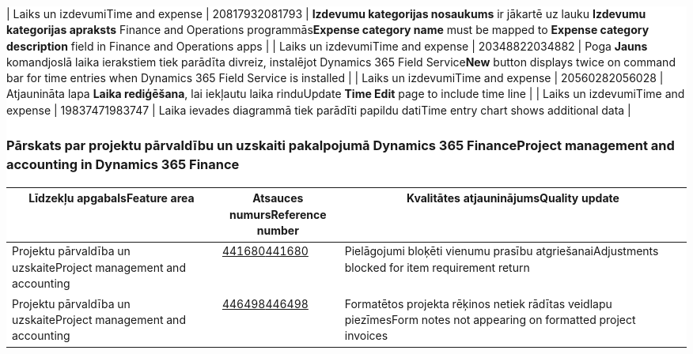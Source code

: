| <span data-ttu-id="6c96d-190">Laiks un izdevumi</span><span class="sxs-lookup"><span data-stu-id="6c96d-190">Time and   expense</span></span>              | <span data-ttu-id="6c96d-191">2081793</span><span class="sxs-lookup"><span data-stu-id="6c96d-191">2081793</span></span>          | <span data-ttu-id="6c96d-192">**Izdevumu kategorijas nosaukums** ir jākartē uz lauku **Izdevumu kategorijas apraksts** Finance and Operations programmās</span><span class="sxs-lookup"><span data-stu-id="6c96d-192">**Expense category name** must be mapped to **Expense category description** field in Finance and Operations apps</span></span>                                                  |
| <span data-ttu-id="6c96d-193">Laiks un izdevumi</span><span class="sxs-lookup"><span data-stu-id="6c96d-193">Time and   expense</span></span>              | <span data-ttu-id="6c96d-194">2034882</span><span class="sxs-lookup"><span data-stu-id="6c96d-194">2034882</span></span>          | <span data-ttu-id="6c96d-195">Poga **Jauns** komandjoslā laika ierakstiem tiek parādīta divreiz, instalējot Dynamics 365 Field Service</span><span class="sxs-lookup"><span data-stu-id="6c96d-195">**New** button displays twice on command bar for time entries when Dynamics 365 Field Service is installed</span></span>                                          |
| <span data-ttu-id="6c96d-196">Laiks un izdevumi</span><span class="sxs-lookup"><span data-stu-id="6c96d-196">Time and   expense</span></span>              | <span data-ttu-id="6c96d-197">2056028</span><span class="sxs-lookup"><span data-stu-id="6c96d-197">2056028</span></span>          | <span data-ttu-id="6c96d-198">Atjaunināta lapa **Laika rediģēšana**, lai iekļautu laika rindu</span><span class="sxs-lookup"><span data-stu-id="6c96d-198">Update **Time Edit** page to include time line</span></span>                                                                                                              |
| <span data-ttu-id="6c96d-199">Laiks un izdevumi</span><span class="sxs-lookup"><span data-stu-id="6c96d-199">Time and   expense</span></span>              | <span data-ttu-id="6c96d-200">1983747</span><span class="sxs-lookup"><span data-stu-id="6c96d-200">1983747</span></span>          | <span data-ttu-id="6c96d-201">Laika ievades diagrammā tiek parādīti papildu dati</span><span class="sxs-lookup"><span data-stu-id="6c96d-201">Time entry chart shows additional data</span></span>                                                                                                                   |

### <a name="project-management-and-accounting-in-dynamics-365-finance"></a><span data-ttu-id="6c96d-202">Pārskats par projektu pārvaldību un uzskaiti pakalpojumā Dynamics 365 Finance</span><span class="sxs-lookup"><span data-stu-id="6c96d-202">Project management and accounting in Dynamics 365 Finance</span></span>

| <span data-ttu-id="6c96d-203">Līdzekļu apgabals</span><span class="sxs-lookup"><span data-stu-id="6c96d-203">Feature area</span></span>                        | <span data-ttu-id="6c96d-204">Atsauces numurs</span><span class="sxs-lookup"><span data-stu-id="6c96d-204">Reference number</span></span> | <span data-ttu-id="6c96d-205">Kvalitātes atjauninājums</span><span class="sxs-lookup"><span data-stu-id="6c96d-205">Quality update</span></span>                                                                                                                                                                                                                                                   |
|-------------------------------------|------------------|------------------------------------------------------------------------------------------------------------------------------------------------------------------------------------------------------------------------------------------------------------------|
| <span data-ttu-id="6c96d-206">Projektu pārvaldība un uzskaite</span><span class="sxs-lookup"><span data-stu-id="6c96d-206">Project   management and accounting</span></span> | [<span data-ttu-id="6c96d-207">441680</span><span class="sxs-lookup"><span data-stu-id="6c96d-207">441680</span></span>](https://fix.lcs.dynamics.com/Issue/Details/?bugId=441680)           | <span data-ttu-id="6c96d-208">Pielāgojumi bloķēti vienumu prasību atgriešanai</span><span class="sxs-lookup"><span data-stu-id="6c96d-208">Adjustments blocked for item requirement return</span></span>                                                                                                                                                                                                        |
| <span data-ttu-id="6c96d-209">Projektu pārvaldība un uzskaite</span><span class="sxs-lookup"><span data-stu-id="6c96d-209">Project   management and accounting</span></span> | [<span data-ttu-id="6c96d-210">446498</span><span class="sxs-lookup"><span data-stu-id="6c96d-210">446498</span></span>](https://fix.lcs.dynamics.com/Issue/Details/?bugId=446498)           | <span data-ttu-id="6c96d-211">Formatētos projekta rēķinos netiek rādītas veidlapu piezīmes</span><span class="sxs-lookup"><span data-stu-id="6c96d-211">Form notes not appearing on formatted project invoices</span></span>                                                                                                                                                                                                          |